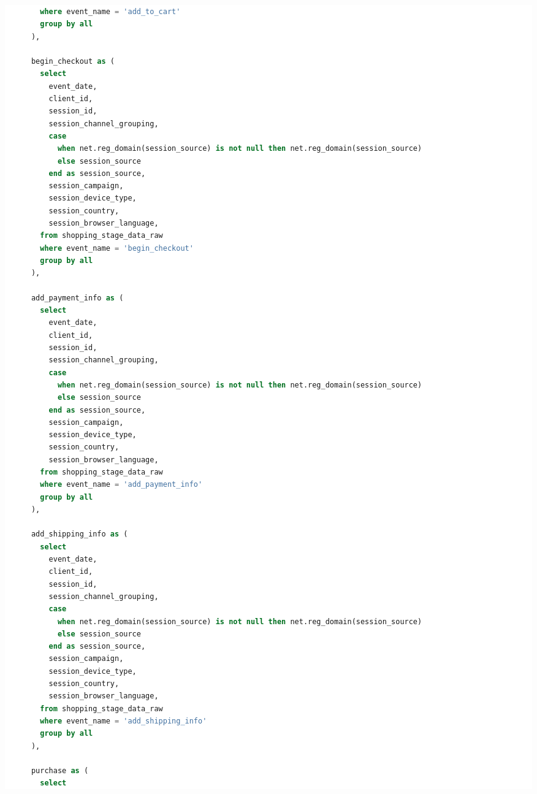 ``` sql
        where event_name = 'add_to_cart'
        group by all
      ),

      begin_checkout as (
        select 
          event_date,
          client_id,
          session_id,
          session_channel_grouping,
          case
            when net.reg_domain(session_source) is not null then net.reg_domain(session_source)
            else session_source
          end as session_source,
          session_campaign,
          session_device_type,
          session_country,
          session_browser_language,
        from shopping_stage_data_raw
        where event_name = 'begin_checkout'
        group by all
      ),

      add_payment_info as (
        select 
          event_date,
          client_id,
          session_id,
          session_channel_grouping,
          case
            when net.reg_domain(session_source) is not null then net.reg_domain(session_source)
            else session_source
          end as session_source,
          session_campaign,
          session_device_type,
          session_country,
          session_browser_language,
        from shopping_stage_data_raw
        where event_name = 'add_payment_info'
        group by all
      ),

      add_shipping_info as (
        select 
          event_date,
          client_id,
          session_id,
          session_channel_grouping,
          case
            when net.reg_domain(session_source) is not null then net.reg_domain(session_source)
            else session_source
          end as session_source,
          session_campaign,
          session_device_type,
          session_country,
          session_browser_language,
        from shopping_stage_data_raw
        where event_name = 'add_shipping_info'
        group by all
      ),

      purchase as (
        select 
```